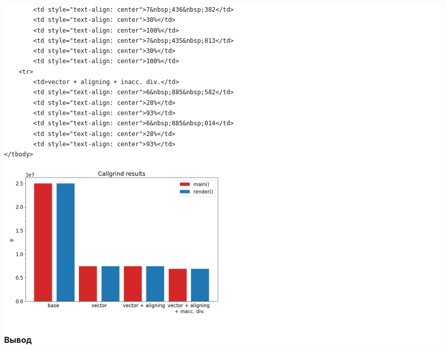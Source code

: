             <td style="text-align: center">7&nbsp;436&nbsp;382</td>
            <td style="text-align: center">30%</td>
            <td style="text-align: center">100%</td>
            <td style="text-align: center">7&nbsp;435&nbsp;813</td>
            <td style="text-align: center">30%</td>
            <td style="text-align: center">100%</td>
        <tr>
            <td>vector + aligning + inacc. div.</td>
            <td style="text-align: center">6&nbsp;885&nbsp;582</td>
            <td style="text-align: center">28%</td>
            <td style="text-align: center">93%</td>
            <td style="text-align: center">6&nbsp;885&nbsp;014</td>
            <td style="text-align: center">28%</td>
            <td style="text-align: center">93%</td>
    </tbody>
</table>

<img src="img/perf_bar_chart.png" width="50%">

### Вывод
